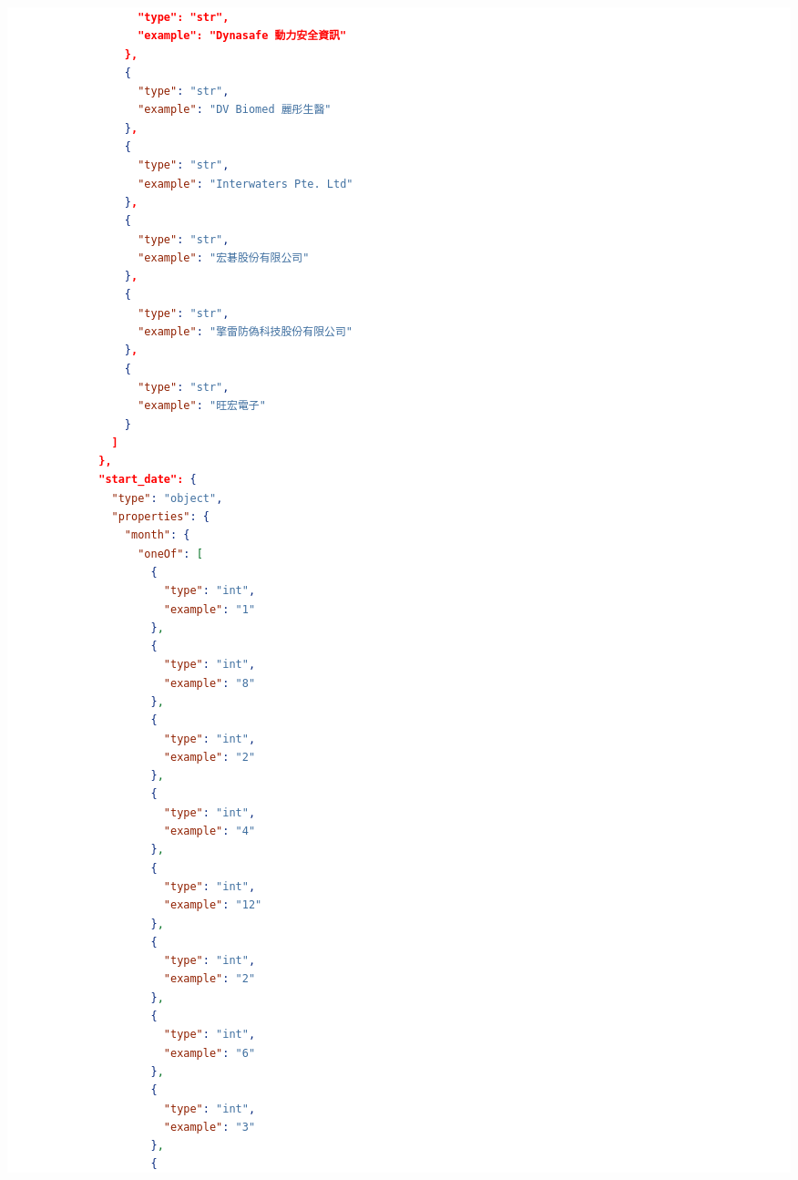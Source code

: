 ```json
                    "type": "str",
                    "example": "Dynasafe 動力安全資訊"
                  },
                  {
                    "type": "str",
                    "example": "DV Biomed 麗彤生醫"
                  },
                  {
                    "type": "str",
                    "example": "Interwaters Pte. Ltd"
                  },
                  {
                    "type": "str",
                    "example": "宏碁股份有限公司"
                  },
                  {
                    "type": "str",
                    "example": "擎雷防偽科技股份有限公司"
                  },
                  {
                    "type": "str",
                    "example": "旺宏電子"
                  }
                ]
              },
              "start_date": {
                "type": "object",
                "properties": {
                  "month": {
                    "oneOf": [
                      {
                        "type": "int",
                        "example": "1"
                      },
                      {
                        "type": "int",
                        "example": "8"
                      },
                      {
                        "type": "int",
                        "example": "2"
                      },
                      {
                        "type": "int",
                        "example": "4"
                      },
                      {
                        "type": "int",
                        "example": "12"
                      },
                      {
                        "type": "int",
                        "example": "2"
                      },
                      {
                        "type": "int",
                        "example": "6"
                      },
                      {
                        "type": "int",
                        "example": "3"
                      },
                      {
```
